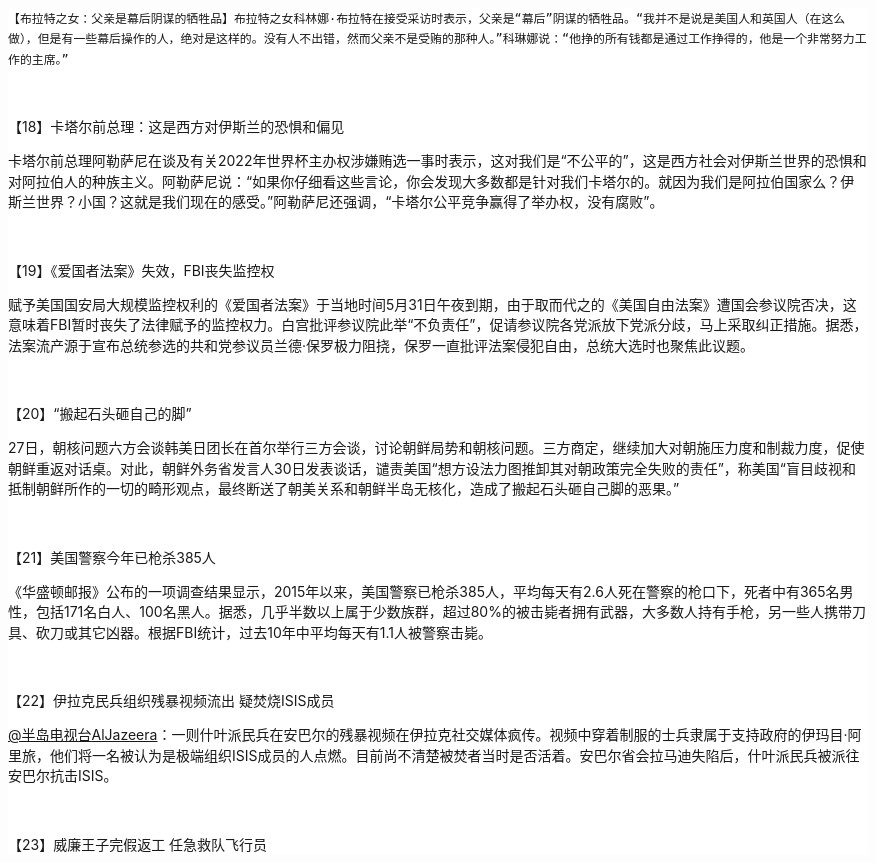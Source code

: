 	【布拉特之女：父亲是幕后阴谋的牺牲品】布拉特之女科林娜·布拉特在接受采访时表示，父亲是“幕后”阴谋的牺牲品。“我并不是说是美国人和英国人（在这么做），但是有一些幕后操作的人，绝对是这样的。没有人不出错，然而父亲不是受贿的那种人。”科琳娜说：“他挣的所有钱都是通过工作挣得的，他是一个非常努力工作的主席。”
</p>
<p>
	<img src="http://ptimg.org:88/dapenti/EH7ZXisQ/NPgqE.jpg" alt=""> 
</p>
<p>
	【18】卡塔尔前总理：这是西方对伊斯兰的恐惧和偏见
</p>
<p>
	卡塔尔前总理阿勒萨尼在谈及有关2022年世界杯主办权涉嫌贿选一事时表示，这对我们是“不公平的”，这是西方社会对伊斯兰世界的恐惧和对阿拉伯人的种族主义。阿勒萨尼说：“如果你仔细看这些言论，你会发现大多数都是针对我们卡塔尔的。就因为我们是阿拉伯国家么？伊斯兰世界？小国？这就是我们现在的感受。”阿勒萨尼还强调，“卡塔尔公平竞争赢得了举办权，没有腐败”。
</p>
<p>
	<img src="http://ptimg.org:88/dapenti/EH8hUdr1/1ZLNF.jpg" alt=""> 
</p>
<p>
	【19】《爱国者法案》失效，FBI丧失监控权
</p>
<p>
	赋予美国国安局大规模监控权利的《爱国者法案》于当地时间5月31日午夜到期，由于取而代之的《美国自由法案》遭国会参议院否决，这意味着FBI暂时丧失了法律赋予的监控权力。白宫批评参议院此举“不负责任”，促请参议院各党派放下党派分歧，马上采取纠正措施。据悉，法案流产源于宣布总统参选的共和党参议员兰德·保罗极力阻挠，保罗一直批评法案侵犯自由，总统大选时也聚焦此议题。
</p>
<p>
	<img src="http://ptimg.org:88/dapenti/EH7ZXbac/XPIpJ.jpg" alt=""> 
</p>
<p>
	【20】“搬起石头砸自己的脚”
</p>
<p>
	27日，朝核问题六方会谈韩美日团长在首尔举行三方会谈，讨论朝鲜局势和朝核问题。三方商定，继续加大对朝施压力度和制裁力度，促使朝鲜重返对话桌。对此，朝鲜外务省发言人30日发表谈话，谴责美国“想方设法力图推卸其对朝政策完全失败的责任”，称美国“盲目歧视和抵制朝鲜所作的一切的畸形观点，最终断送了朝美关系和朝鲜半岛无核化，造成了搬起石头砸自己脚的恶果。”
</p>
<p>
	<img src="http://ptimg.org:88/dapenti/EH7ZXspV/XRuIp.jpg" alt=""> 
</p>
<p>
	【21】美国警察今年已枪杀385人
</p>
<p>
	《华盛顿邮报》公布的一项调查结果显示，2015年以来，美国警察已枪杀385人，平均每天有2.6人死在警察的枪口下，死者中有365名男性，包括171名白人、100名黑人。据悉，几乎半数以上属于少数族群，超过80%的被击毙者拥有武器，大多数人持有手枪，另一些人携带刀具、砍刀或其它凶器。根据FBI统计，过去10年中平均每天有1.1人被警察击毙。
</p>
<p>
	<img src="http://ptimg.org:88/dapenti/EH7ZX70h/ZIItC.jpg" alt=""> 
</p>
<p>
	【22】伊拉克民兵组织残暴视频流出 疑焚烧ISIS成员
</p>
<p>
	<a class="S_txt1" href="http://weibo.com/aljazeeranetwork" target="_blank">@半岛电视台AlJazeera</a>：一则什叶派民兵在安巴尔的残暴视频在伊拉克社交媒体疯传。视频中穿着制服的士兵隶属于支持政府的伊玛目·阿里旅，他们将一名被认为是极端组织ISIS成员的人点燃。目前尚不清楚被焚者当时是否活着。安巴尔省会拉马迪失陷后，什叶派民兵被派往安巴尔抗击ISIS。
</p>
<p>
	<img src="http://ptimg.org:88/dapenti/EH7ZVYwq/det4t.jpg" alt=""> 
</p>
<p>
	【23】威廉王子完假返工 任急救队飞行员
</p>